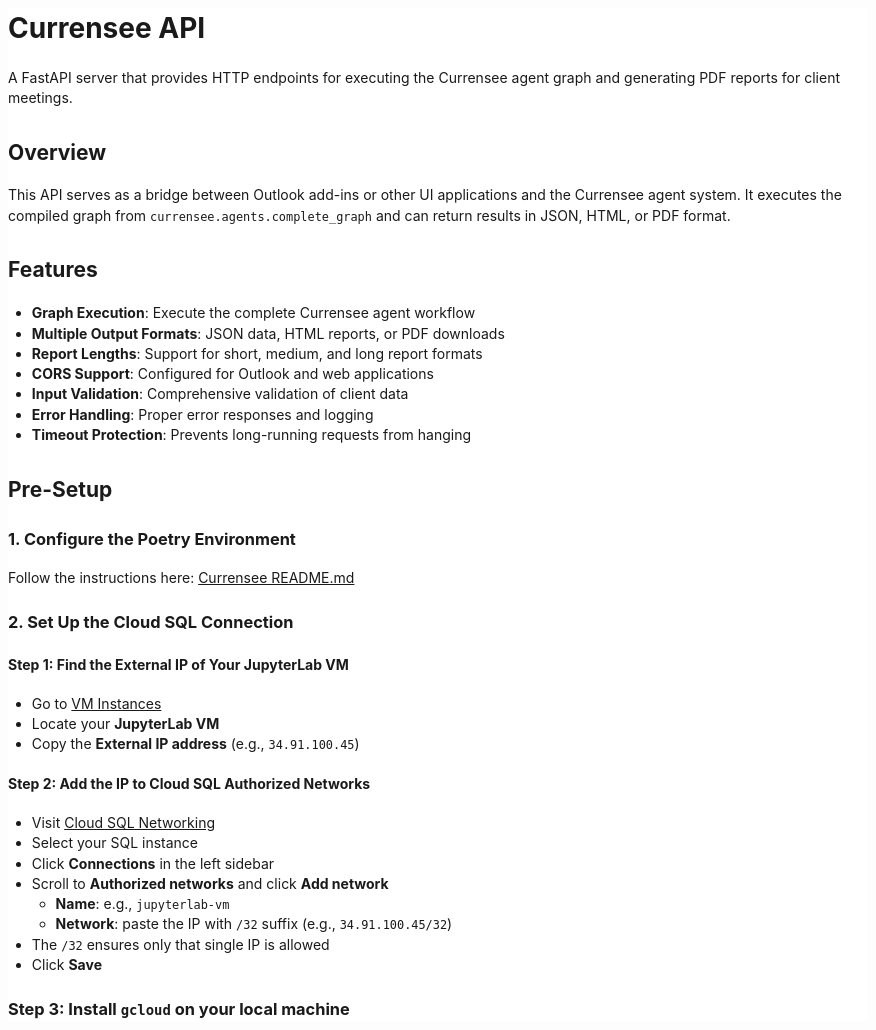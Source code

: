 # Currensee API

A FastAPI server that provides HTTP endpoints for executing the Currensee agent graph and generating PDF reports for client meetings.

## Overview

This API serves as a bridge between Outlook add-ins or other UI applications and the Currensee agent system. It executes the compiled graph from `currensee.agents.complete_graph` and can return results in JSON, HTML, or PDF format.

## Features

- **Graph Execution**: Execute the complete Currensee agent workflow
- **Multiple Output Formats**: JSON data, HTML reports, or PDF downloads
- **Report Lengths**: Support for short, medium, and long report formats
- **CORS Support**: Configured for Outlook and web applications
- **Input Validation**: Comprehensive validation of client data
- **Error Handling**: Proper error responses and logging
- **Timeout Protection**: Prevents long-running requests from hanging

## Pre-Setup

### 1. Configure the Poetry Environment

Follow the instructions here:
[Currensee README.md](https://github.com/ConvoAI-Capstone-SpSu2025/currensee/blob/main/README.md)


### 2. Set Up the Cloud SQL Connection

#### Step 1: Find the External IP of Your JupyterLab VM

- Go to [VM Instances](https://console.cloud.google.com/compute/instances?project=adsp-34002-on02-sopho-scribe&authuser=1)
- Locate your **JupyterLab VM**
- Copy the **External IP address** (e.g., `34.91.100.45`)

#### Step 2: Add the IP to Cloud SQL Authorized Networks

- Visit [Cloud SQL Networking](https://console.cloud.google.com/sql/instances/currensee-sql/connections/networking?authuser=1&project=adsp-34002-on02-sopho-scribe)
- Select your SQL instance
- Click **Connections** in the left sidebar
- Scroll to **Authorized networks** and click **Add network**
  - **Name**: e.g., `jupyterlab-vm`
  - **Network**: paste the IP with `/32` suffix (e.g., `34.91.100.45/32`)
- The `/32` ensures only that single IP is allowed
- Click **Save**

### Step 3: Install `gcloud` on your local machine
